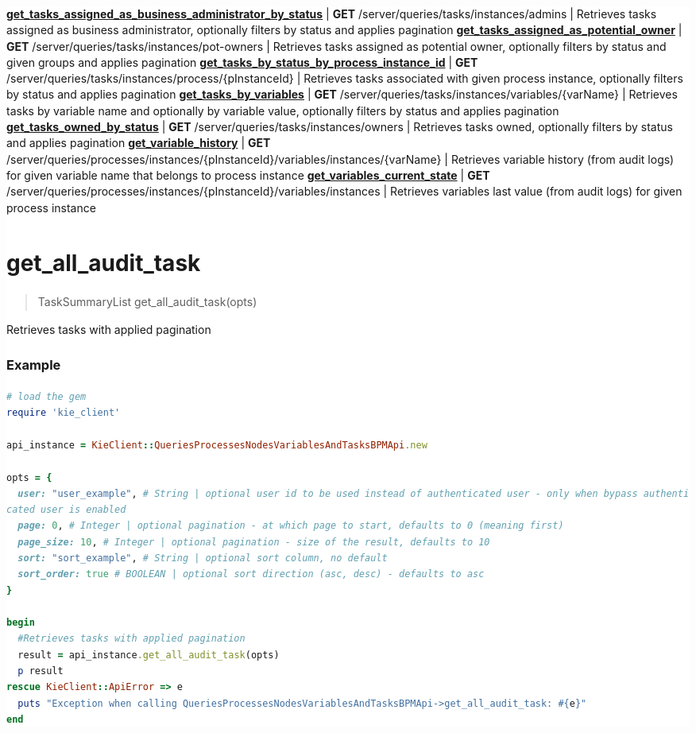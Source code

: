 [**get_tasks_assigned_as_business_administrator_by_status**](QueriesProcessesNodesVariablesAndTasksBPMApi.md#get_tasks_assigned_as_business_administrator_by_status) | **GET** /server/queries/tasks/instances/admins | Retrieves tasks assigned as business administrator, optionally filters by status and applies pagination
[**get_tasks_assigned_as_potential_owner**](QueriesProcessesNodesVariablesAndTasksBPMApi.md#get_tasks_assigned_as_potential_owner) | **GET** /server/queries/tasks/instances/pot-owners | Retrieves tasks assigned as potential owner, optionally filters by status and given groups and applies pagination
[**get_tasks_by_status_by_process_instance_id**](QueriesProcessesNodesVariablesAndTasksBPMApi.md#get_tasks_by_status_by_process_instance_id) | **GET** /server/queries/tasks/instances/process/{pInstanceId} | Retrieves tasks associated with given process instance, optionally filters by status and applies pagination
[**get_tasks_by_variables**](QueriesProcessesNodesVariablesAndTasksBPMApi.md#get_tasks_by_variables) | **GET** /server/queries/tasks/instances/variables/{varName} | Retrieves tasks by variable name and optionally by variable value, optionally filters by status and applies pagination
[**get_tasks_owned_by_status**](QueriesProcessesNodesVariablesAndTasksBPMApi.md#get_tasks_owned_by_status) | **GET** /server/queries/tasks/instances/owners | Retrieves tasks owned, optionally filters by status and applies pagination
[**get_variable_history**](QueriesProcessesNodesVariablesAndTasksBPMApi.md#get_variable_history) | **GET** /server/queries/processes/instances/{pInstanceId}/variables/instances/{varName} | Retrieves variable history (from audit logs) for given variable name that belongs to process instance
[**get_variables_current_state**](QueriesProcessesNodesVariablesAndTasksBPMApi.md#get_variables_current_state) | **GET** /server/queries/processes/instances/{pInstanceId}/variables/instances | Retrieves variables last value (from audit logs) for given process instance


# **get_all_audit_task**
> TaskSummaryList get_all_audit_task(opts)

Retrieves tasks with applied pagination



### Example
```ruby
# load the gem
require 'kie_client'

api_instance = KieClient::QueriesProcessesNodesVariablesAndTasksBPMApi.new

opts = { 
  user: "user_example", # String | optional user id to be used instead of authenticated user - only when bypass authenticated user is enabled
  page: 0, # Integer | optional pagination - at which page to start, defaults to 0 (meaning first)
  page_size: 10, # Integer | optional pagination - size of the result, defaults to 10
  sort: "sort_example", # String | optional sort column, no default
  sort_order: true # BOOLEAN | optional sort direction (asc, desc) - defaults to asc
}

begin
  #Retrieves tasks with applied pagination
  result = api_instance.get_all_audit_task(opts)
  p result
rescue KieClient::ApiError => e
  puts "Exception when calling QueriesProcessesNodesVariablesAndTasksBPMApi->get_all_audit_task: #{e}"
end
```
